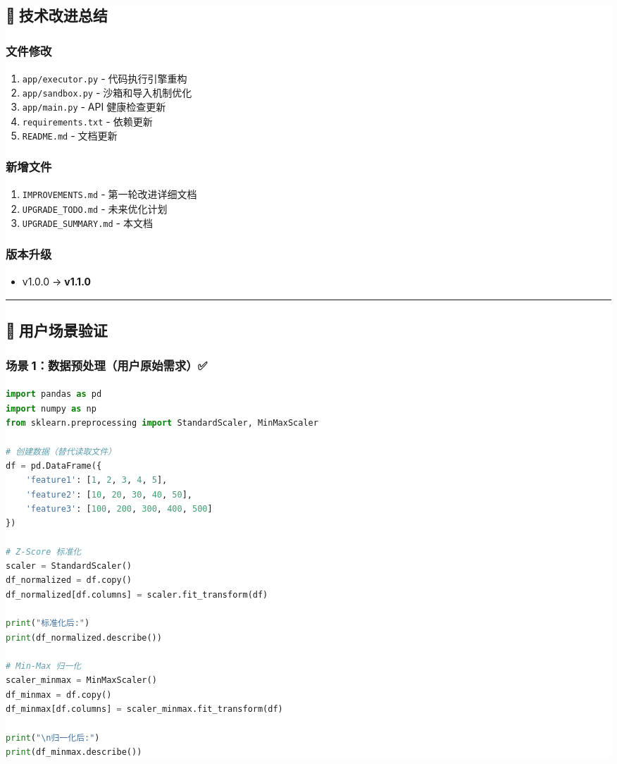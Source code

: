 
## 🔧 技术改进总结

### 文件修改
1. `app/executor.py` - 代码执行引擎重构
2. `app/sandbox.py` - 沙箱和导入机制优化
3. `app/main.py` - API 健康检查更新
4. `requirements.txt` - 依赖更新
5. `README.md` - 文档更新

### 新增文件
1. `IMPROVEMENTS.md` - 第一轮改进详细文档
2. `UPGRADE_TODO.md` - 未来优化计划
3. `UPGRADE_SUMMARY.md` - 本文档

### 版本升级
- v1.0.0 → **v1.1.0**

---

## 🎯 用户场景验证

### 场景 1：数据预处理（用户原始需求）✅

```python
import pandas as pd
import numpy as np
from sklearn.preprocessing import StandardScaler, MinMaxScaler

# 创建数据（替代读取文件）
df = pd.DataFrame({
    'feature1': [1, 2, 3, 4, 5],
    'feature2': [10, 20, 30, 40, 50],
    'feature3': [100, 200, 300, 400, 500]
})

# Z-Score 标准化
scaler = StandardScaler()
df_normalized = df.copy()
df_normalized[df.columns] = scaler.fit_transform(df)

print("标准化后:")
print(df_normalized.describe())

# Min-Max 归一化
scaler_minmax = MinMaxScaler()
df_minmax = df.copy()
df_minmax[df.columns] = scaler_minmax.fit_transform(df)

print("\n归一化后:")
print(df_minmax.describe())
```
